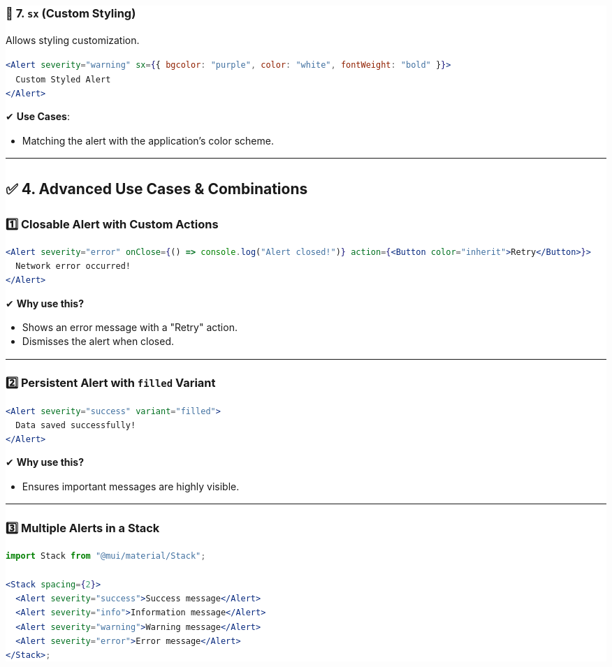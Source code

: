 ### 🔹 **7. `sx` (Custom Styling)**

Allows styling customization.

```jsx
<Alert severity="warning" sx={{ bgcolor: "purple", color: "white", fontWeight: "bold" }}>
  Custom Styled Alert
</Alert>
```

✔ **Use Cases**:

- Matching the alert with the application’s color scheme.

---

## ✅ 4. Advanced Use Cases & Combinations

### **1️⃣ Closable Alert with Custom Actions**

```jsx
<Alert severity="error" onClose={() => console.log("Alert closed!")} action={<Button color="inherit">Retry</Button>}>
  Network error occurred!
</Alert>
```

✔ **Why use this?**

- Shows an error message with a "Retry" action.
- Dismisses the alert when closed.

---

### **2️⃣ Persistent Alert with `filled` Variant**

```jsx
<Alert severity="success" variant="filled">
  Data saved successfully!
</Alert>
```

✔ **Why use this?**

- Ensures important messages are highly visible.

---

### **3️⃣ Multiple Alerts in a Stack**

```jsx
import Stack from "@mui/material/Stack";

<Stack spacing={2}>
  <Alert severity="success">Success message</Alert>
  <Alert severity="info">Information message</Alert>
  <Alert severity="warning">Warning message</Alert>
  <Alert severity="error">Error message</Alert>
</Stack>;
```
